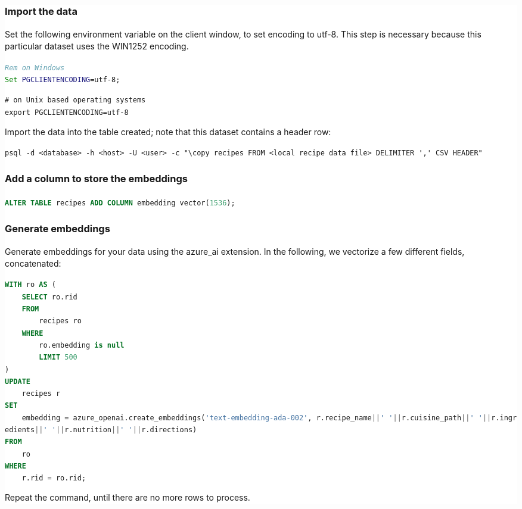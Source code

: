 ### Import the data

Set the following environment variable on the client window, to set encoding to utf-8. This step is necessary because this particular dataset uses the WIN1252 encoding.

```cmd
Rem on Windows
Set PGCLIENTENCODING=utf-8;
```

```shell
# on Unix based operating systems
export PGCLIENTENCODING=utf-8
```

Import the data into the table created; note that this dataset contains a header row:

```shell
psql -d <database> -h <host> -U <user> -c "\copy recipes FROM <local recipe data file> DELIMITER ',' CSV HEADER"
```

### Add a column to store the embeddings

```sql
ALTER TABLE recipes ADD COLUMN embedding vector(1536); 
```

### Generate embeddings

Generate embeddings for your data using the azure_ai extension. In the following, we vectorize a few different fields, concatenated:

```sql
WITH ro AS (
    SELECT ro.rid
    FROM
        recipes ro
    WHERE
        ro.embedding is null
        LIMIT 500
)
UPDATE
    recipes r
SET
    embedding = azure_openai.create_embeddings('text-embedding-ada-002', r.recipe_name||' '||r.cuisine_path||' '||r.ingredients||' '||r.nutrition||' '||r.directions)
FROM
    ro
WHERE
    r.rid = ro.rid;

```

Repeat the command, until there are no more rows to process.

